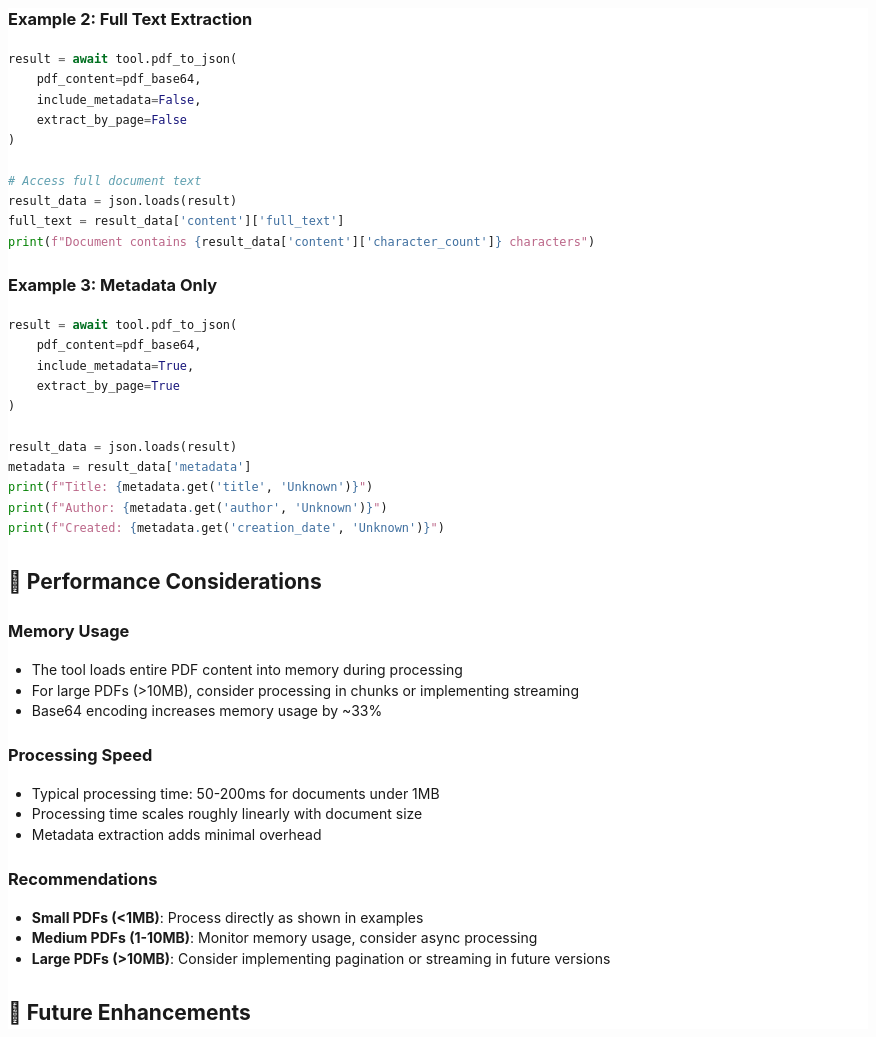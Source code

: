 ### Example 2: Full Text Extraction

```python
result = await tool.pdf_to_json(
    pdf_content=pdf_base64,
    include_metadata=False,
    extract_by_page=False
)

# Access full document text
result_data = json.loads(result)
full_text = result_data['content']['full_text']
print(f"Document contains {result_data['content']['character_count']} characters")
```

### Example 3: Metadata Only

```python
result = await tool.pdf_to_json(
    pdf_content=pdf_base64,
    include_metadata=True,
    extract_by_page=True
)

result_data = json.loads(result)
metadata = result_data['metadata']
print(f"Title: {metadata.get('title', 'Unknown')}")
print(f"Author: {metadata.get('author', 'Unknown')}")
print(f"Created: {metadata.get('creation_date', 'Unknown')}")
```

## 🚀 Performance Considerations

### Memory Usage
- The tool loads entire PDF content into memory during processing
- For large PDFs (>10MB), consider processing in chunks or implementing streaming
- Base64 encoding increases memory usage by ~33%

### Processing Speed
- Typical processing time: 50-200ms for documents under 1MB
- Processing time scales roughly linearly with document size
- Metadata extraction adds minimal overhead

### Recommendations
- **Small PDFs (<1MB)**: Process directly as shown in examples
- **Medium PDFs (1-10MB)**: Monitor memory usage, consider async processing
- **Large PDFs (>10MB)**: Consider implementing pagination or streaming in future versions

## 🔮 Future Enhancements
